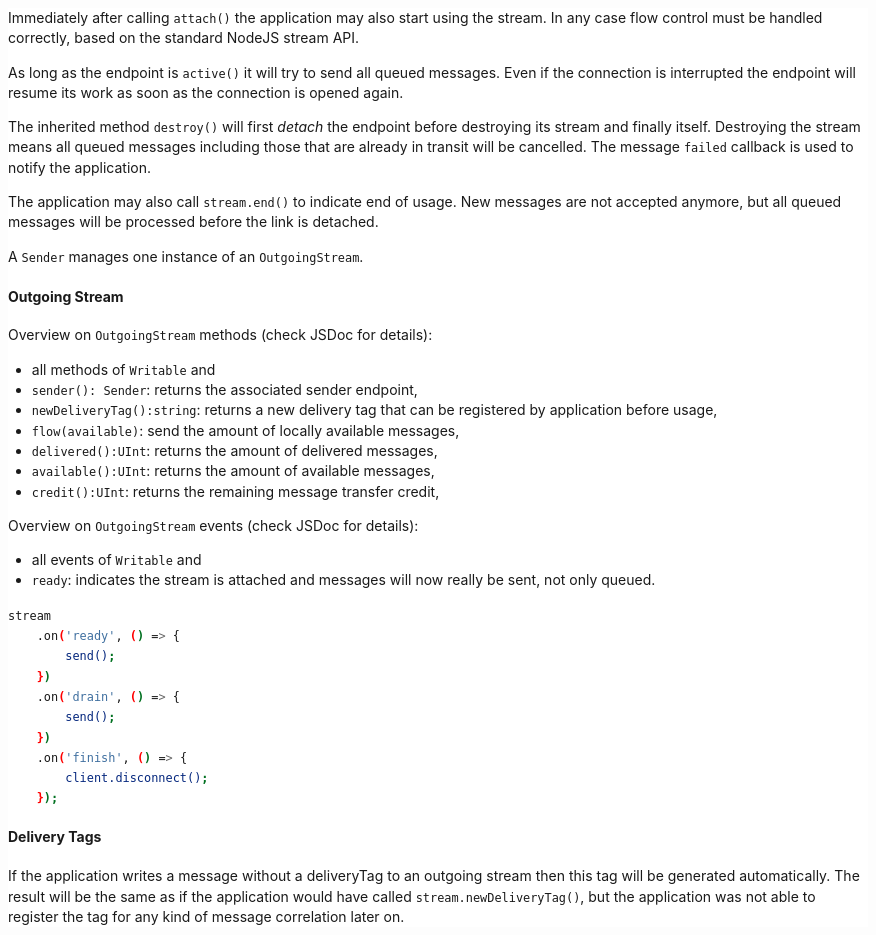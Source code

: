 Immediately after calling `attach()` the application may also start using the stream.
In any case flow control must be handled correctly, based on the standard NodeJS stream API.

As long as the endpoint is `active()` it will try to send all queued messages.
Even if the connection is interrupted the endpoint will resume its work as soon as the connection is opened again.

The inherited method `destroy()` will first _detach_ the endpoint before destroying its stream and finally itself.
Destroying the stream means all queued messages including those that are already in transit will be cancelled.
The message `failed` callback is used to notify the application.

The application may also call `stream.end()` to indicate end of usage.
New messages are not accepted anymore, but all queued messages will be processed before the link is detached.

A `Sender` manages one instance of an `OutgoingStream`.

#### Outgoing Stream

Overview on `OutgoingStream` methods (check JSDoc for details):

* all methods of `Writable` and
* `sender(): Sender`: returns the associated sender endpoint,
* `newDeliveryTag():string`: returns a new delivery tag that can be registered by application before usage,
* `flow(available)`: send the amount of locally available messages,
* `delivered():UInt`: returns the amount of delivered messages,
* `available():UInt`: returns the amount of available messages,
* `credit():UInt`: returns the remaining message transfer credit,

Overview on `OutgoingStream` events (check JSDoc for details):
* all events of `Writable` and
* `ready`: indicates the stream is attached and messages will now really be sent, not only queued.

```bash
stream
    .on('ready', () => {
        send();
    })
    .on('drain', () => {
        send();
    })
    .on('finish', () => {
        client.disconnect();
    });
```

#### Delivery Tags

If the application writes a message without a deliveryTag to an outgoing stream then this tag will be generated automatically.
The result will be the same as if the application would have called `stream.newDeliveryTag()`, but the application was not able to register the tag for any kind of message correlation later on.
